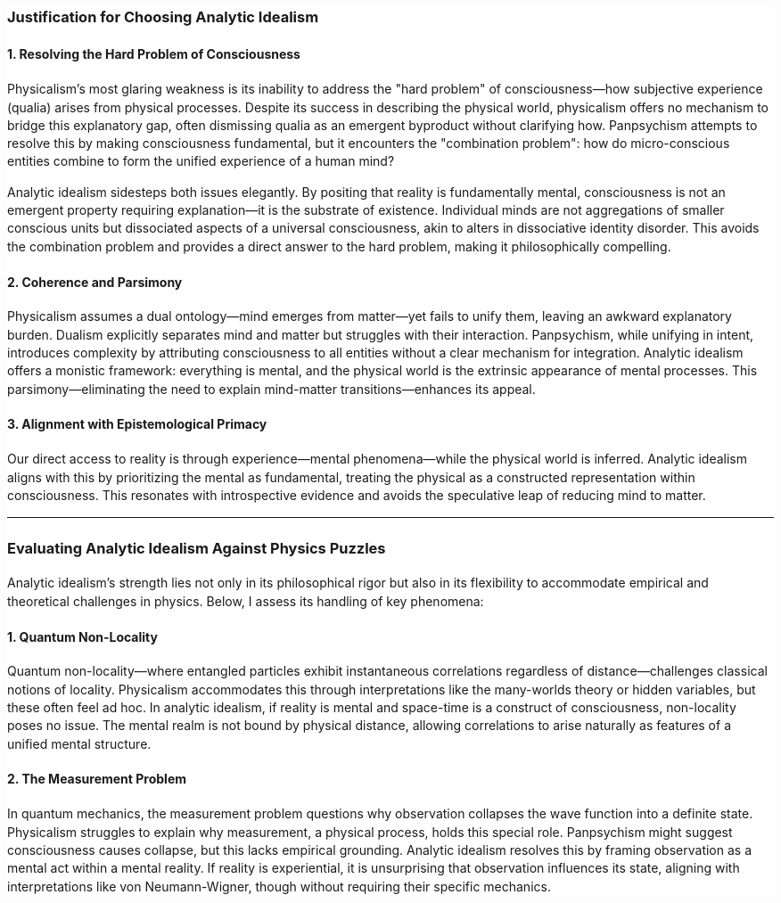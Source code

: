 
### Justification for Choosing Analytic Idealism

#### 1. Resolving the Hard Problem of Consciousness
Physicalism’s most glaring weakness is its inability to address the "hard problem" of consciousness—how subjective experience (qualia) arises from physical processes. Despite its success in describing the physical world, physicalism offers no mechanism to bridge this explanatory gap, often dismissing qualia as an emergent byproduct without clarifying how. Panpsychism attempts to resolve this by making consciousness fundamental, but it encounters the "combination problem": how do micro-conscious entities combine to form the unified experience of a human mind?

Analytic idealism sidesteps both issues elegantly. By positing that reality is fundamentally mental, consciousness is not an emergent property requiring explanation—it is the substrate of existence. Individual minds are not aggregations of smaller conscious units but dissociated aspects of a universal consciousness, akin to alters in dissociative identity disorder. This avoids the combination problem and provides a direct answer to the hard problem, making it philosophically compelling.

#### 2. Coherence and Parsimony
Physicalism assumes a dual ontology—mind emerges from matter—yet fails to unify them, leaving an awkward explanatory burden. Dualism explicitly separates mind and matter but struggles with their interaction. Panpsychism, while unifying in intent, introduces complexity by attributing consciousness to all entities without a clear mechanism for integration. Analytic idealism offers a monistic framework: everything is mental, and the physical world is the extrinsic appearance of mental processes. This parsimony—eliminating the need to explain mind-matter transitions—enhances its appeal.

#### 3. Alignment with Epistemological Primacy
Our direct access to reality is through experience—mental phenomena—while the physical world is inferred. Analytic idealism aligns with this by prioritizing the mental as fundamental, treating the physical as a constructed representation within consciousness. This resonates with introspective evidence and avoids the speculative leap of reducing mind to matter.

---

### Evaluating Analytic Idealism Against Physics Puzzles

Analytic idealism’s strength lies not only in its philosophical rigor but also in its flexibility to accommodate empirical and theoretical challenges in physics. Below, I assess its handling of key phenomena:

#### 1. Quantum Non-Locality
Quantum non-locality—where entangled particles exhibit instantaneous correlations regardless of distance—challenges classical notions of locality. Physicalism accommodates this through interpretations like the many-worlds theory or hidden variables, but these often feel ad hoc. In analytic idealism, if reality is mental and space-time is a construct of consciousness, non-locality poses no issue. The mental realm is not bound by physical distance, allowing correlations to arise naturally as features of a unified mental structure.

#### 2. The Measurement Problem
In quantum mechanics, the measurement problem questions why observation collapses the wave function into a definite state. Physicalism struggles to explain why measurement, a physical process, holds this special role. Panpsychism might suggest consciousness causes collapse, but this lacks empirical grounding. Analytic idealism resolves this by framing observation as a mental act within a mental reality. If reality is experiential, it is unsurprising that observation influences its state, aligning with interpretations like von Neumann-Wigner, though without requiring their specific mechanics.
